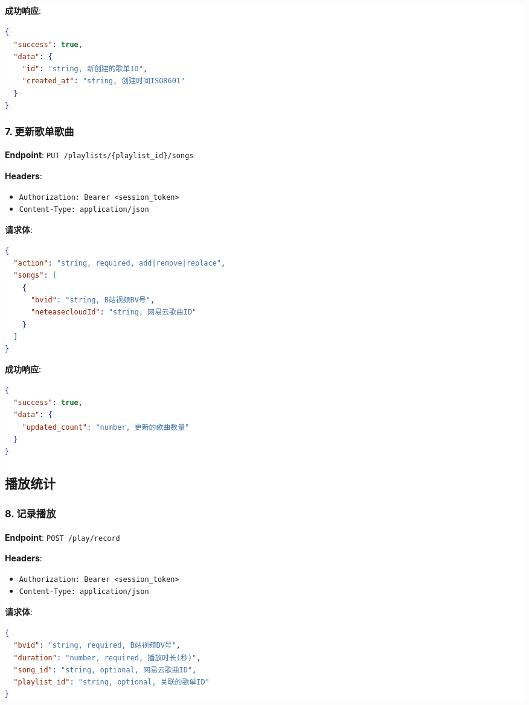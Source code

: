 **成功响应**:
```json
{
  "success": true,
  "data": {
    "id": "string, 新创建的歌单ID",
    "created_at": "string, 创建时间ISO8601"
  }
}
```

### 7. 更新歌单歌曲

**Endpoint**: `PUT /playlists/{playlist_id}/songs`

**Headers**:
- `Authorization: Bearer <session_token>`
- `Content-Type: application/json`

**请求体**:
```json
{
  "action": "string, required, add|remove|replace",
  "songs": [
    {
      "bvid": "string, B站视频BV号",
      "neteasecloudId": "string, 网易云歌曲ID"
    }
  ]
}
```

**成功响应**:
```json
{
  "success": true,
  "data": {
    "updated_count": "number, 更新的歌曲数量"
  }
}
```

## 播放统计

### 8. 记录播放

**Endpoint**: `POST /play/record`

**Headers**:
- `Authorization: Bearer <session_token>`
- `Content-Type: application/json`

**请求体**:
```json
{
  "bvid": "string, required, B站视频BV号",
  "duration": "number, required, 播放时长(秒)",
  "song_id": "string, optional, 网易云歌曲ID",
  "playlist_id": "string, optional, 关联的歌单ID"
}
```
